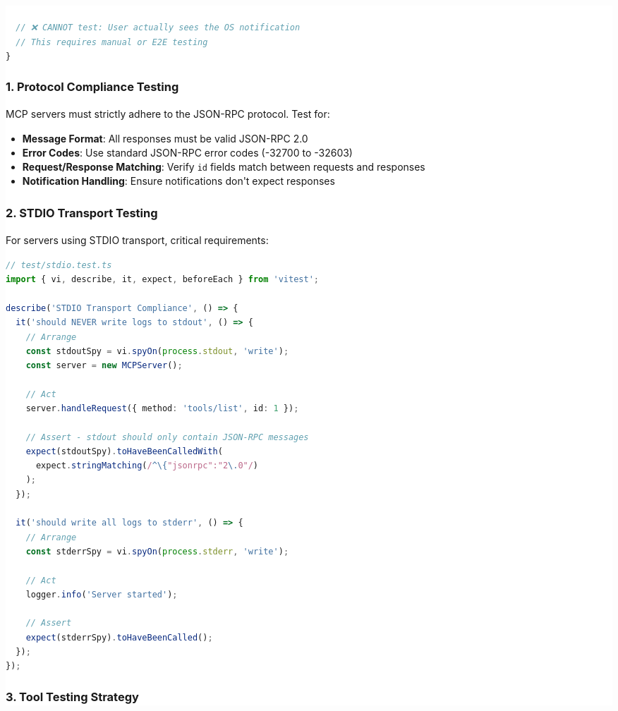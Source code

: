 ```typescript

  // ❌ CANNOT test: User actually sees the OS notification
  // This requires manual or E2E testing
}
```

### 1. Protocol Compliance Testing

MCP servers must strictly adhere to the JSON-RPC protocol. Test for:

- **Message Format**: All responses must be valid JSON-RPC 2.0
- **Error Codes**: Use standard JSON-RPC error codes (-32700 to -32603)
- **Request/Response Matching**: Verify `id` fields match between requests and responses
- **Notification Handling**: Ensure notifications don't expect responses

### 2. STDIO Transport Testing

For servers using STDIO transport, critical requirements:

```typescript
// test/stdio.test.ts
import { vi, describe, it, expect, beforeEach } from 'vitest';

describe('STDIO Transport Compliance', () => {
  it('should NEVER write logs to stdout', () => {
    // Arrange
    const stdoutSpy = vi.spyOn(process.stdout, 'write');
    const server = new MCPServer();

    // Act
    server.handleRequest({ method: 'tools/list', id: 1 });

    // Assert - stdout should only contain JSON-RPC messages
    expect(stdoutSpy).toHaveBeenCalledWith(
      expect.stringMatching(/^\{"jsonrpc":"2\.0"/)
    );
  });

  it('should write all logs to stderr', () => {
    // Arrange
    const stderrSpy = vi.spyOn(process.stderr, 'write');

    // Act
    logger.info('Server started');

    // Assert
    expect(stderrSpy).toHaveBeenCalled();
  });
});
```

### 3. Tool Testing Strategy
